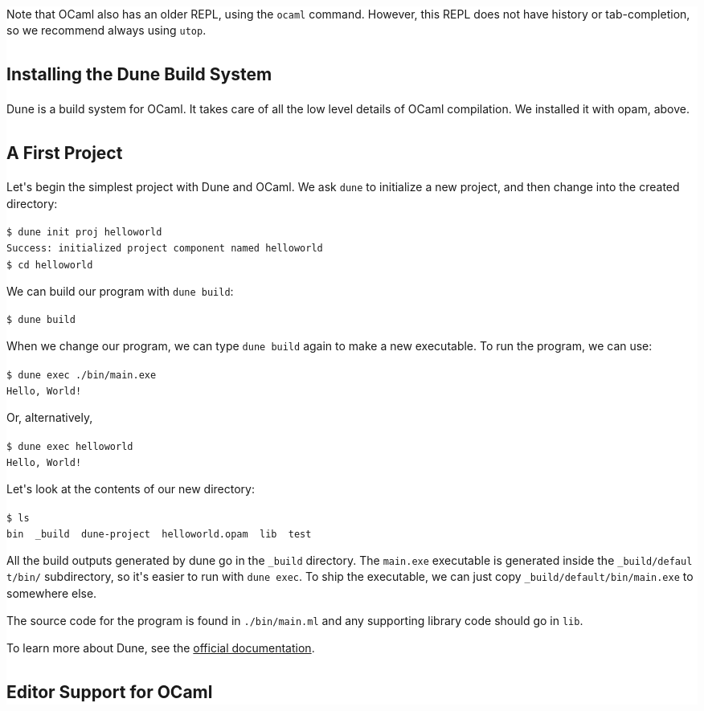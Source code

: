 Note that OCaml also has an older REPL, using the `ocaml` command. However, this
REPL does not have history or tab-completion, so we recommend always using `utop`.

## Installing the Dune Build System

Dune is a build system for OCaml. It takes care of all the low level details of
OCaml compilation. We installed it with opam, above.

## A First Project

Let's begin the simplest project with Dune and OCaml. We ask `dune` to
initialize a new project, and then change into the created directory:

```
$ dune init proj helloworld
Success: initialized project component named helloworld
$ cd helloworld
```

We can build our program with `dune build`:

```
$ dune build
```

When we change our program, we can type `dune build` again to make a new
executable. To run the program, we can use:

```
$ dune exec ./bin/main.exe
Hello, World!
```

Or, alternatively,

```
$ dune exec helloworld
Hello, World!
```

Let's look at the contents of our new directory:

```
$ ls
bin  _build  dune-project  helloworld.opam  lib  test
```

All the build outputs generated by dune go in the `_build` directory. The
`main.exe` executable is generated inside the `_build/default/bin/`
subdirectory, so it's easier to run with `dune exec`. To ship the executable, we
can just copy `_build/default/bin/main.exe` to somewhere else.

The source code for the program is found in `./bin/main.ml` and any supporting
library code should go in `lib`.

To learn more about Dune, see the [official
documentation](https://dune.readthedocs.io/en/stable/).

## Editor Support for OCaml
